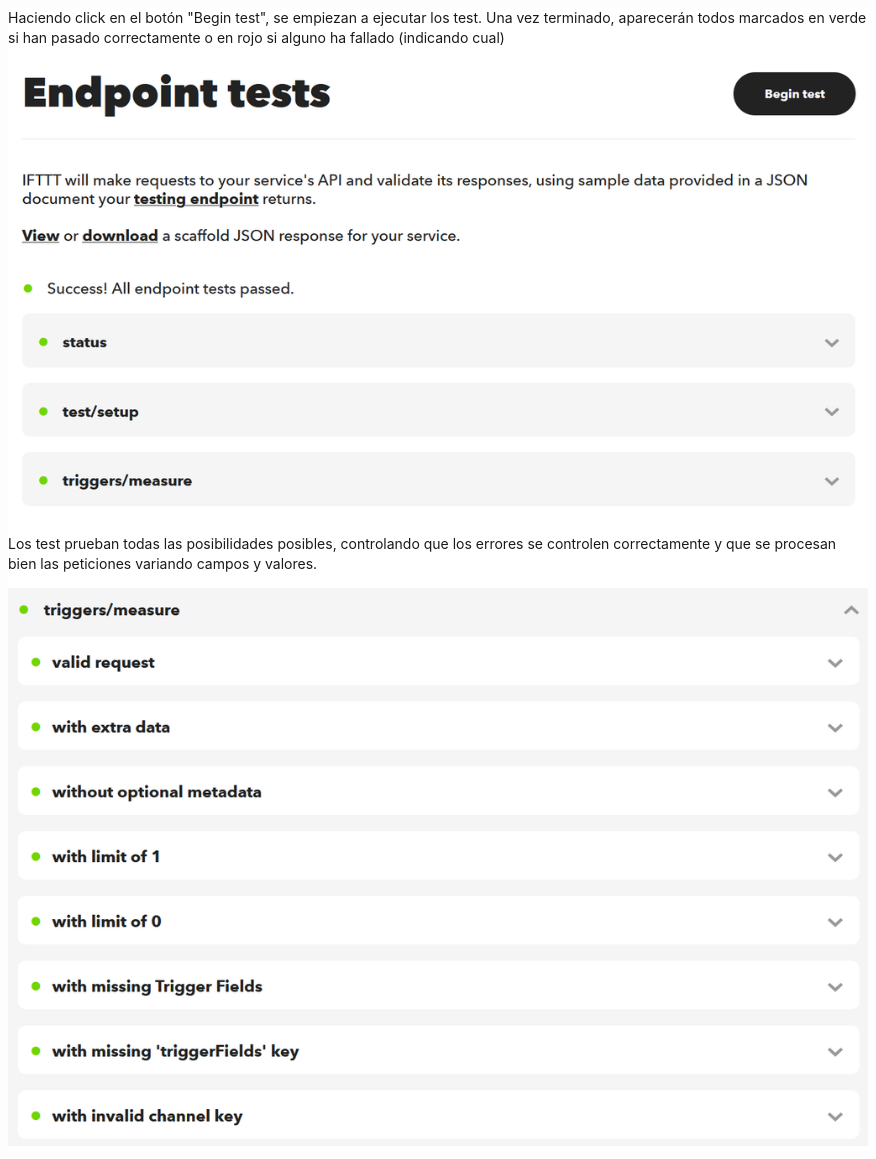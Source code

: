 Haciendo click en el botón "Begin test", se empiezan a ejecutar los test. Una vez terminado, aparecerán todos marcados en verde si han pasado correctamente o en rojo si alguno ha fallado (indicando cual)

![Test passed](img\testsPassed.png "Test passed")

Los test prueban todas las posibilidades posibles, controlando que los errores se controlen correctamente y que se procesan bien las peticiones variando campos y valores.

![Test trigger](img\testsTrigger.png "Test trigger")
